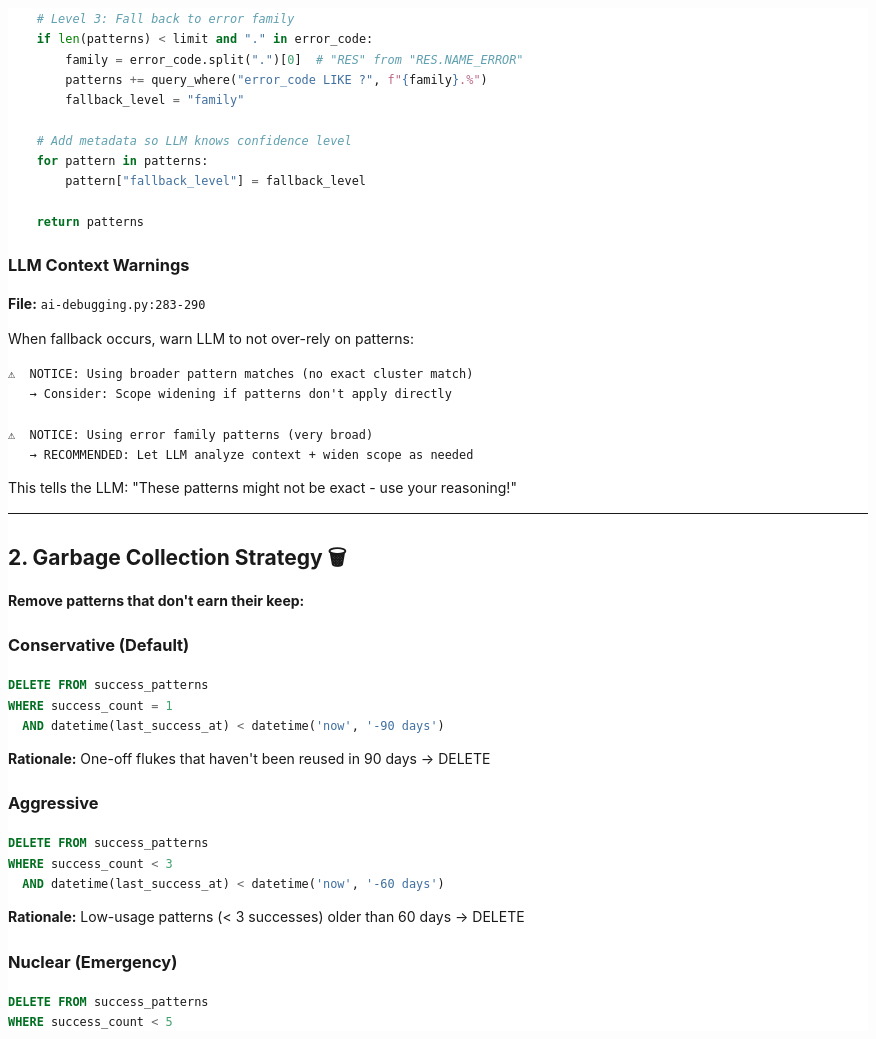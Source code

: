```python
    # Level 3: Fall back to error family
    if len(patterns) < limit and "." in error_code:
        family = error_code.split(".")[0]  # "RES" from "RES.NAME_ERROR"
        patterns += query_where("error_code LIKE ?", f"{family}.%")
        fallback_level = "family"
    
    # Add metadata so LLM knows confidence level
    for pattern in patterns:
        pattern["fallback_level"] = fallback_level
    
    return patterns
```

### LLM Context Warnings

**File:** `ai-debugging.py:283-290`

When fallback occurs, warn LLM to not over-rely on patterns:

```
⚠️  NOTICE: Using broader pattern matches (no exact cluster match)
   → Consider: Scope widening if patterns don't apply directly

⚠️  NOTICE: Using error family patterns (very broad)
   → RECOMMENDED: Let LLM analyze context + widen scope as needed
```

This tells the LLM: "These patterns might not be exact - use your reasoning!"

---

## 2. Garbage Collection Strategy 🗑️

**Remove patterns that don't earn their keep:**

### Conservative (Default)
```sql
DELETE FROM success_patterns
WHERE success_count = 1 
  AND datetime(last_success_at) < datetime('now', '-90 days')
```

**Rationale:** One-off flukes that haven't been reused in 90 days → DELETE

### Aggressive
```sql
DELETE FROM success_patterns
WHERE success_count < 3 
  AND datetime(last_success_at) < datetime('now', '-60 days')
```

**Rationale:** Low-usage patterns (< 3 successes) older than 60 days → DELETE

### Nuclear (Emergency)
```sql
DELETE FROM success_patterns
WHERE success_count < 5
```
